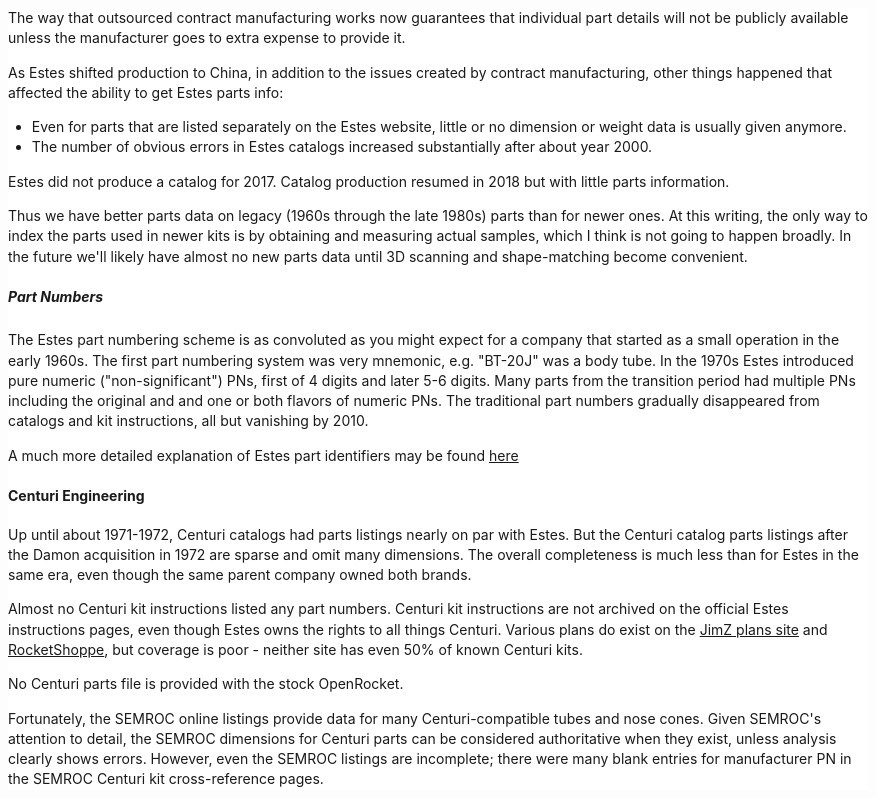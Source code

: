 The way that outsourced
contract manufacturing works now guarantees that individual part details will not
be publicly available unless the manufacturer goes to extra expense to provide it.

As Estes shifted production to China, in addition to the issues created by
contract manufacturing, other things happened that affected the ability
to get Estes parts info:

* Even for parts that are listed separately on the Estes website, little or no
  dimension or weight data is usually given anymore.
* The number of obvious errors in Estes catalogs increased substantially after
  about year 2000.

Estes did not produce a catalog for 2017. Catalog production resumed in 2018 but
with little parts information.

Thus we have better parts data on legacy (1960s through the late 1980s)
parts than for newer ones.  At this writing, the only way to index the parts used in
newer kits is by obtaining and measuring actual samples, which I think is not going to
happen broadly. In the future we'll likely have almost no new parts data
until 3D scanning and shape-matching become convenient.

##### Part Numbers

The Estes part numbering scheme is as convoluted as you might expect for a company that
started as a small operation in the early 1960s.  The first part numbering system was very
mnemonic, e.g. "BT-20J" was a body tube.  In the 1970s Estes introduced pure numeric
("non-significant") PNs, first of 4 digits and later 5-6 digits.  Many parts from the transition
period had multiple PNs including the original and and one or both flavors of numeric PNs.
The traditional part numbers gradually disappeared from catalogs and kit
instructions, all but vanishing by 2010.

A much more detailed explanation of Estes part identifiers may be found [here](docs/estes_sizes_and_part_numbers.md)


#### Centuri Engineering

Up until about 1971-1972, Centuri catalogs had parts listings nearly on par with Estes.
But the Centuri catalog parts listings after the Damon acquisition in 1972 are sparse and omit many
dimensions.  The overall completeness is much less than for Estes in the same
era, even though the same parent company owned both brands.

Almost no Centuri kit instructions listed any part numbers.
Centuri kit instructions are not archived on the official Estes instructions pages, even
though Estes owns the rights to all things Centuri.  Various plans do exist on the
[JimZ plans site](http://www.spacemodeling.org/jimz/) 
and [RocketShoppe](http://www.oldrocketplans.com/centuri.htm),
but coverage is poor - neither site has even 50% of known Centuri kits.

No Centuri parts file is provided with the stock OpenRocket.

Fortunately, the SEMROC online listings provide data for many Centuri-compatible tubes and nose cones.
Given SEMROC's attention to detail, the SEMROC dimensions for Centuri parts can be
considered authoritative when they exist, unless analysis clearly shows errors.  However, even the
SEMROC listings are incomplete; there were many blank entries for manufacturer PN in the SEMROC
Centuri kit cross-reference pages.
